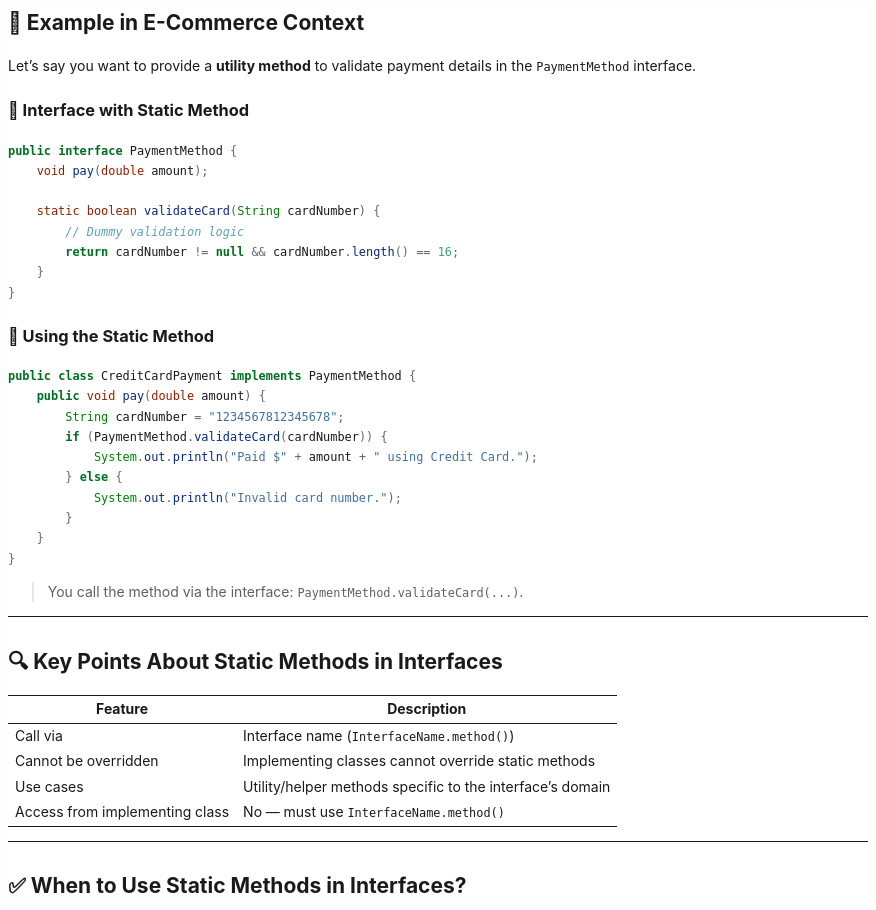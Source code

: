 ## 🛒 Example in E-Commerce Context

Let’s say you want to provide a **utility method** to validate payment details in the `PaymentMethod` interface.

### 🔸 Interface with Static Method

```java
public interface PaymentMethod {
    void pay(double amount);

    static boolean validateCard(String cardNumber) {
        // Dummy validation logic
        return cardNumber != null && cardNumber.length() == 16;
    }
}
```

### 🔸 Using the Static Method

```java
public class CreditCardPayment implements PaymentMethod {
    public void pay(double amount) {
        String cardNumber = "1234567812345678";
        if (PaymentMethod.validateCard(cardNumber)) {
            System.out.println("Paid $" + amount + " using Credit Card.");
        } else {
            System.out.println("Invalid card number.");
        }
    }
}
```

> You call the method via the interface: `PaymentMethod.validateCard(...)`.

---

## 🔍 Key Points About Static Methods in Interfaces

|Feature|Description|
|---|---|
|Call via|Interface name (`InterfaceName.method()`)|
|Cannot be overridden|Implementing classes cannot override static methods|
|Use cases|Utility/helper methods specific to the interface’s domain|
|Access from implementing class|No — must use `InterfaceName.method()`|

---

## ✅ When to Use Static Methods in Interfaces?
